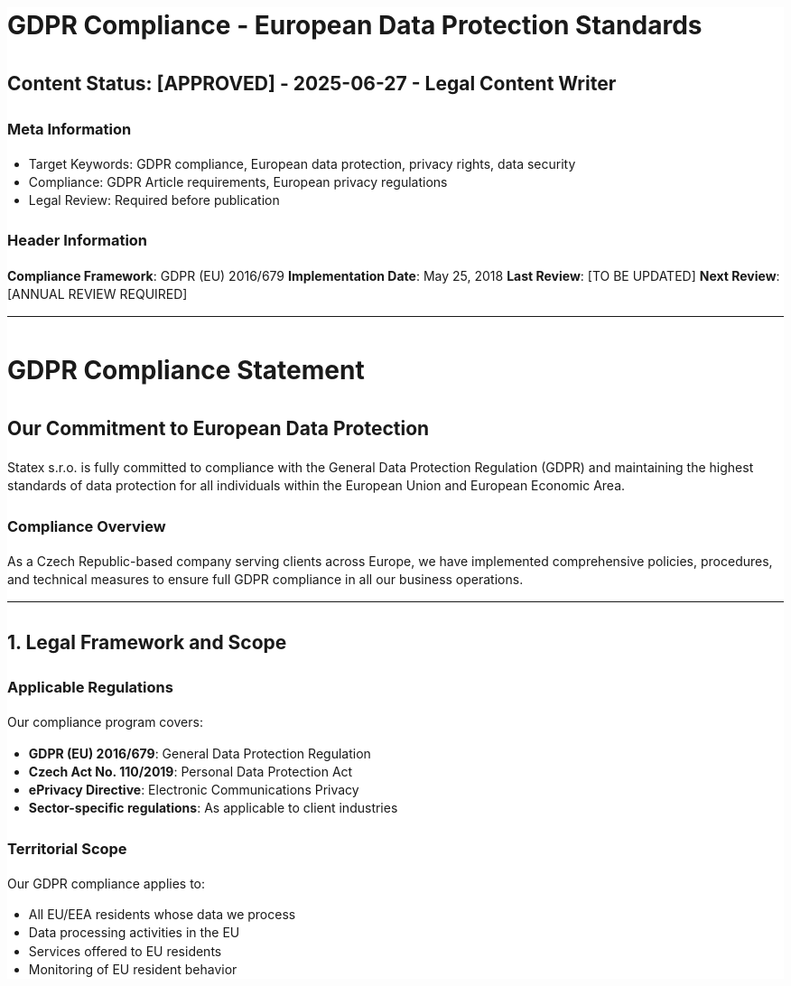 # GDPR Compliance - European Data Protection Standards

## Content Status: [APPROVED] - 2025-06-27 - Legal Content Writer

### Meta Information
- Target Keywords: GDPR compliance, European data protection, privacy rights, data security
- Compliance: GDPR Article requirements, European privacy regulations
- Legal Review: Required before publication

### Header Information
**Compliance Framework**: GDPR (EU) 2016/679
**Implementation Date**: May 25, 2018
**Last Review**: [TO BE UPDATED]
**Next Review**: [ANNUAL REVIEW REQUIRED]

---

# GDPR Compliance Statement

## Our Commitment to European Data Protection

Statex s.r.o. is fully committed to compliance with the General Data Protection Regulation (GDPR) and maintaining the highest standards of data protection for all individuals within the European Union and European Economic Area.

### Compliance Overview
As a Czech Republic-based company serving clients across Europe, we have implemented comprehensive policies, procedures, and technical measures to ensure full GDPR compliance in all our business operations.

---

## 1. Legal Framework and Scope

### Applicable Regulations
Our compliance program covers:
- **GDPR (EU) 2016/679**: General Data Protection Regulation
- **Czech Act No. 110/2019**: Personal Data Protection Act
- **ePrivacy Directive**: Electronic Communications Privacy
- **Sector-specific regulations**: As applicable to client industries

### Territorial Scope
Our GDPR compliance applies to:
- All EU/EEA residents whose data we process
- Data processing activities in the EU
- Services offered to EU residents
- Monitoring of EU resident behavior
